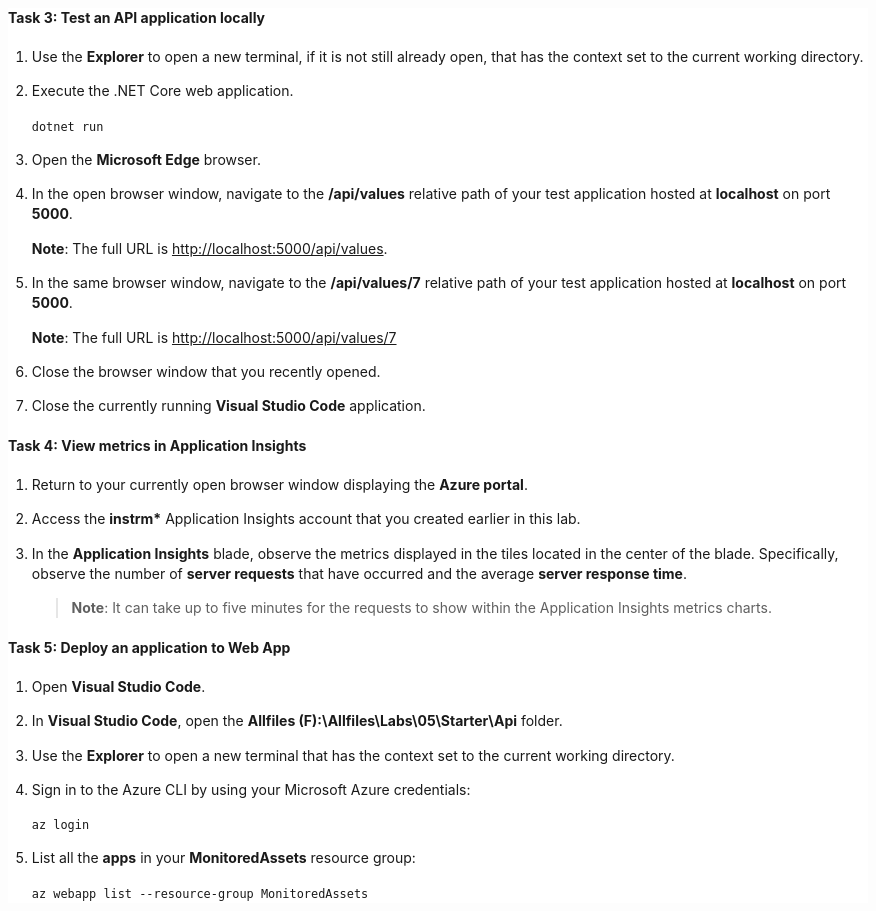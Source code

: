 #### Task 3: Test an API application locally

1.  Use the **Explorer** to open a new terminal, if it is not still already open, that has the context set to the current working directory.

1.  Execute the .NET Core web application.

    ```
    dotnet run
    ```

1.  Open the **Microsoft Edge** browser.

1.  In the open browser window, navigate to the **/api/values** relative path of your test application hosted at **localhost** on port **5000**.
    
    **Note**: The full URL is <http://localhost:5000/api/values>.

1.  In the same browser window, navigate to the **/api/values/7** relative path of your test application hosted at **localhost** on port **5000**.
    
    **Note**: The full URL is <http://localhost:5000/api/values/7>

1.  Close the browser window that you recently opened.

1.  Close the currently running **Visual Studio Code** application.

#### Task 4: View metrics in Application Insights

1.  Return to your currently open browser window displaying the **Azure portal**.

1.  Access the **instrm\*** Application Insights account that you created earlier in this lab.

1.  In the **Application Insights** blade, observe the metrics displayed in the tiles located in the center of the blade. Specifically, observe the number of **server requests** that have occurred and the average **server response time**.

    > **Note**: It can take up to five minutes for the requests to show within the Application Insights metrics charts.

#### Task 5: Deploy an application to Web App

1.  Open **Visual Studio Code**.

1.  In **Visual Studio Code**, open the **Allfiles (F):\\Allfiles\\Labs\\05\\Starter\\Api** folder.

1.  Use the **Explorer** to open a new terminal that has the context set to the current working directory.

1.  Sign in to the Azure CLI by using your Microsoft Azure credentials:

    ```
    az login
    ```

1.  List all the **apps** in your **MonitoredAssets** resource group:
    
    ```
    az webapp list --resource-group MonitoredAssets
    ```

